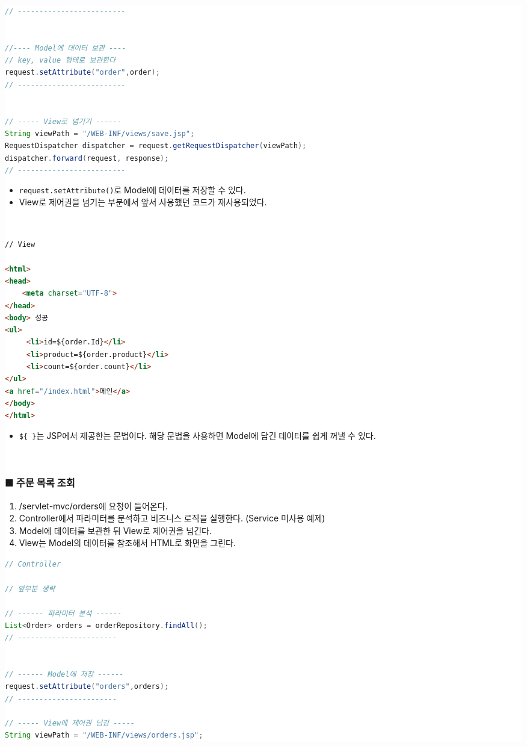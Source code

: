 ```java
// -------------------------


//---- Model에 데이터 보관 ----
// key, value 형태로 보관한다
request.setAttribute("order",order);
// -------------------------


// ----- View로 넘기기 ------
String viewPath = "/WEB-INF/views/save.jsp";
RequestDispatcher dispatcher = request.getRequestDispatcher(viewPath);
dispatcher.forward(request, response);
// -------------------------
``` 
- ```request.setAttribute()```로 Model에 데이터를 저장할 수 있다.
- View로 제어권을 넘기는 부분에서 앞서 사용했던 코드가 재사용되었다.

<br>

```html
// View

<html>
<head>
    <meta charset="UTF-8">
</head>
<body> 성공
<ul>
     <li>id=${order.Id}</li>
     <li>product=${order.product}</li>
     <li>count=${order.count}</li>
</ul>
<a href="/index.html">메인</a>
</body>
</html>
```
- ```${ }```는 JSP에서 제공한는 문법이다. 해당 문법을 사용하면 Model에 담긴 데이터를 쉽게 꺼낼 수 있다.



<br>

### ■ 주문 목록 조회
1. /servlet-mvc/orders에 요청이 들어온다.
2. Controller에서 파라미터를 분석하고 비즈니스 로직을 실행한다. 
(Service 미사용 예제)
3. Model에 데이터를 보관한 뒤 View로 제어권을 넘긴다.
3. View는 Model의 데이터를 참조해서 HTML로 화면을 그린다.

```java
// Controller

// 앞부분 생략

// ------ 파라미터 분석 ------
List<Order> orders = orderRepository.findAll();
// -----------------------


// ------ Model에 저장 ------
request.setAttribute("orders",orders);
// -----------------------

// ----- View에 제어권 넘김 -----
String viewPath = "/WEB-INF/views/orders.jsp";
```